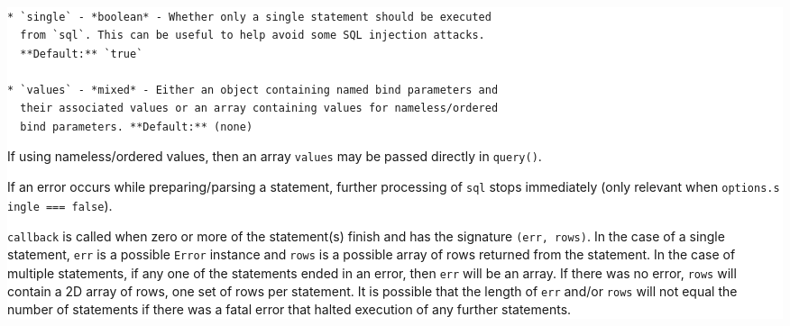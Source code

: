     * `single` - *boolean* - Whether only a single statement should be executed
      from `sql`. This can be useful to help avoid some SQL injection attacks.
      **Default:** `true`

    * `values` - *mixed* - Either an object containing named bind parameters and
      their associated values or an array containing values for nameless/ordered
      bind parameters. **Default:** (none)

  If using nameless/ordered values, then an array `values` may be passed
  directly in `query()`.

  If an error occurs while preparing/parsing a statement, further processing
  of `sql` stops immediately (only relevant when `options.single === false`).

  `callback` is called when zero or more of the statement(s) finish and has the
  signature `(err, rows)`. In the case of a single statement, `err` is a
  possible `Error` instance and `rows` is a possible array of rows returned from
  the statement. In the case of multiple statements, if any one of the
  statements ended in an error, then `err` will be an array. If there was no
  error, `rows` will contain a 2D array of rows, one set of rows per statement.
  It is possible that the length of `err` and/or `rows` will not equal the
  number of statements if there was a fatal error that halted execution of any
  further statements.

[1]: https://www.sqlite.org/c3ref/c_alter_table.html


[better-sqlite3]: https://github.com/WiseLibs/better-sqlite3
[esqlite]: https://github.com/mscdex/esqlite
[sqlite3]: https://github.com/TryGhost/node-sqlite3